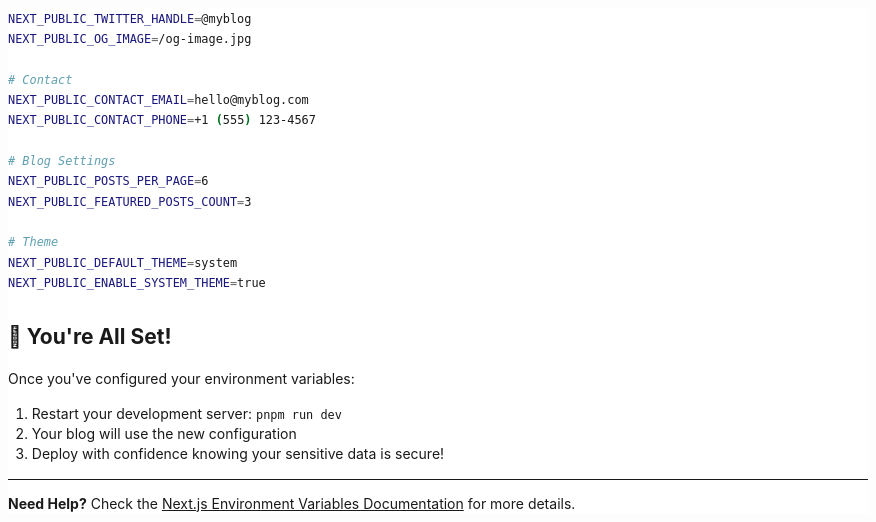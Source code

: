 ```bash
NEXT_PUBLIC_TWITTER_HANDLE=@myblog
NEXT_PUBLIC_OG_IMAGE=/og-image.jpg

# Contact
NEXT_PUBLIC_CONTACT_EMAIL=hello@myblog.com
NEXT_PUBLIC_CONTACT_PHONE=+1 (555) 123-4567

# Blog Settings
NEXT_PUBLIC_POSTS_PER_PAGE=6
NEXT_PUBLIC_FEATURED_POSTS_COUNT=3

# Theme
NEXT_PUBLIC_DEFAULT_THEME=system
NEXT_PUBLIC_ENABLE_SYSTEM_THEME=true
```

## 🎉 **You're All Set!**

Once you've configured your environment variables:

1. Restart your development server: `pnpm run dev`
2. Your blog will use the new configuration
3. Deploy with confidence knowing your sensitive data is secure!

---

**Need Help?** Check the [Next.js Environment Variables Documentation](https://nextjs.org/docs/basic-features/environment-variables) for more details.
